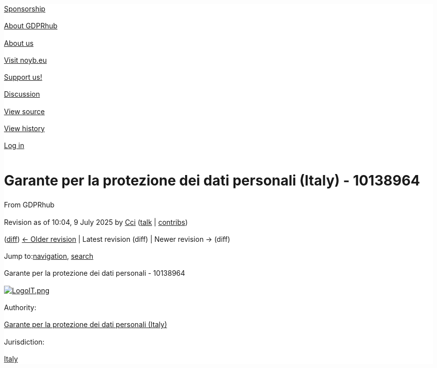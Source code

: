 [Sponsorship](/index.php?title=GDPRhub_Sponsorship)

[About GDPRhub](#)

[About us](/index.php?title=About_GDPRhub)

[Visit noyb.eu](https://www.noyb.eu)

[Support us!](https://www.noyb.eu/support)

[](# "Page tools")

[Discussion](/index.php?title=Talk:Garante_per_la_protezione_dei_dati_personali_\(Italy\)_-_10138964&action=edit&redlink=1 "Discussion about the content page (page does not exist) [t]")

[View source](/index.php?title=Garante_per_la_protezione_dei_dati_personali_\(Italy\)_-_10138964&action=edit "This page is protected.
You can view its source [e]")

[View history](/index.php?title=Garante_per_la_protezione_dei_dati_personali_\(Italy\)_-_10138964&action=history "Past revisions of this page [h]")

[](# "You are not logged in.")

[Log in](/index.php?title=Special:UserLogin&returnto=Garante+per+la+protezione+dei+dati+personali+%28Italy%29+-+10138964&returntoquery=oldid%3D48228 "You are encouraged to log in; however, it is not mandatory [o]")

# Garante per la protezione dei dati personali (Italy) - 10138964

From GDPRhub

Revision as of 10:04, 9 July 2025 by [Cci](/index.php?title=User:Cci&action=edit&redlink=1 "User:Cci (page does not exist)") ([talk](/index.php?title=User_talk:Cci&action=edit&redlink=1 "User talk:Cci (page does not exist)") | [contribs](/index.php?title=Special:Contributions/Cci "Special:Contributions/Cci"))

([diff](/index.php?title=Garante_per_la_protezione_dei_dati_personali_\(Italy\)_-_10138964&diff=prev&oldid=48228 "Garante per la protezione dei dati personali (Italy) - 10138964")) [← Older revision](/index.php?title=Garante_per_la_protezione_dei_dati_personali_\(Italy\)_-_10138964&direction=prev&oldid=48228 "Garante per la protezione dei dati personali (Italy) - 10138964") | Latest revision (diff) | Newer revision → (diff)

Jump to:[navigation](#mw-navigation), [search](#p-search)

Garante per la protezione dei dati personali - 10138964

[![LogoIT.png](/images/thumb/e/ec/LogoIT.png/250px-LogoIT.png)](/index.php?title=File:LogoIT.png)

Authority:

[Garante per la protezione dei dati personali (Italy)](/index.php?title=Garante_per_la_protezione_dei_dati_personali_\(Italy\) "Garante per la protezione dei dati personali (Italy)")

Jurisdiction:

[Italy](/index.php?title=Category:Italy "Category:Italy")

